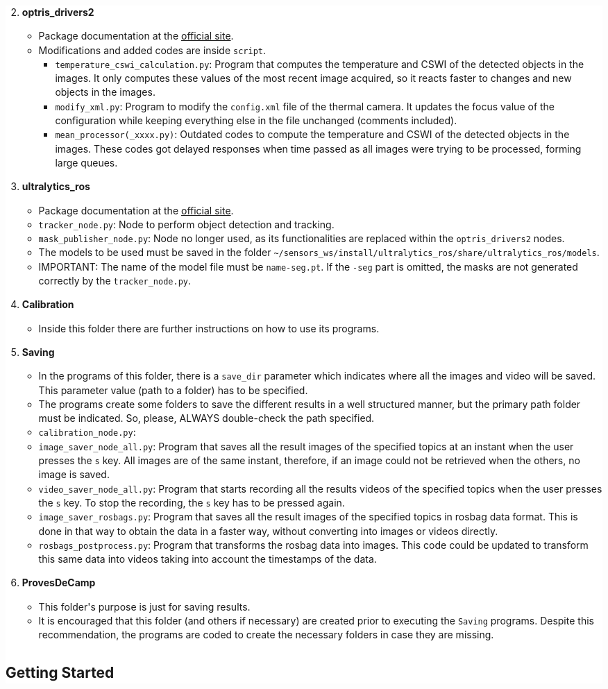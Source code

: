 2. **optris_drivers2**
   - Package documentation at the [official site](https://github.com/evocortex/optris_drivers2).
   - Modifications and added codes are inside `script`.
  	   - `temperature_cswi_calculation.py`: Program that computes the temperature and CSWI of the detected objects in the images. It only computes these values of the most recent image acquired, so it reacts faster to changes and new objects in the images.
  	   - `modify_xml.py`: Program to modify the `config.xml` file of the thermal camera. It updates the focus value of the configuration while keeping everything else in the file unchanged (comments included).
  	   - `mean_processor(_xxxx.py)`: Outdated codes to compute the temperature and CSWI of the detected objects in the images. These codes got delayed responses when time passed as all images were trying to be processed, forming large queues.
   
3. **ultralytics_ros**
   - Package documentation at the [official site](https://github.com/Alpaca-zip/ultralytics_ros).
   - `tracker_node.py`: Node to perform object detection and tracking.
   - `mask_publisher_node.py`: Node no longer used, as its functionalities are replaced within the `optris_drivers2` nodes.
   - The models to be used must be saved in the folder `~/sensors_ws/install/ultralytics_ros/share/ultralytics_ros/models`.
   - IMPORTANT: The name of the model file must be `name-seg.pt`. If the `-seg` part is omitted, the masks are not generated correctly by the `tracker_node.py`.

4. **Calibration**
   - Inside this folder there are further instructions on how to use its programs.

5. **Saving**
   - In the programs of this folder, there is a `save_dir` parameter which indicates where all the images and video will be saved. This parameter value (path to a folder) has to be specified.
   - The programs create some folders to save the different results in a well structured manner, but the primary path folder must be indicated. So, please, ALWAYS double-check the path specified.
   - `calibration_node.py`:
   - `image_saver_node_all.py`: Program that saves all the result images of the specified topics at an instant when the user presses the `s` key. All images are of the same instant, therefore, if an image could not be retrieved when the others, no image is saved.
   - `video_saver_node_all.py`: Program that starts recording all the results videos of the specified topics when the user presses the `s` key. To stop the recording, the `s` key has to be pressed again.
   - `image_saver_rosbags.py`: Program that saves all the result images of the specified topics in rosbag data format. This is done in that way to obtain the data in a faster way, without converting into images or videos directly.
   - `rosbags_postprocess.py`: Program that transforms the rosbag data into images. This code could be updated to transform this same data into videos taking into account the timestamps of the data.

6. **ProvesDeCamp**
   - This folder's purpose is just for saving results.
   - It is encouraged that this folder (and others if necessary) are created prior to executing the `Saving` programs. Despite this recommendation, the programs are coded to create the necessary folders in case they are missing.


## Getting Started

